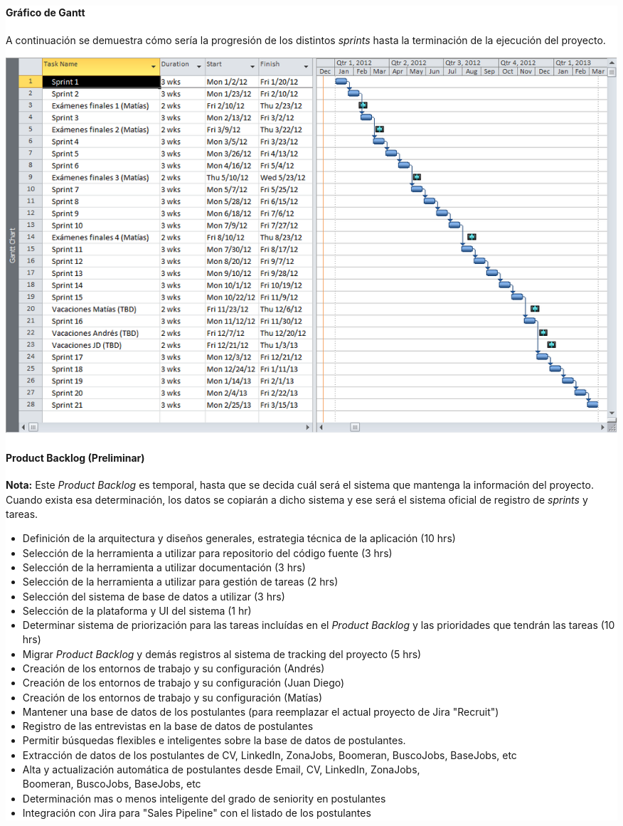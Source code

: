 #### Gráfico de Gantt

A continuación se demuestra cómo sería la progresión de los distintos _sprints_ hasta 
la terminación de la ejecución del proyecto.

![Gráfico de Gantt](Images/Gantt.png)

#### Product Backlog (Preliminar)

__Nota:__ Este _Product Backlog_ es temporal, hasta que se decida cuál será el sistema 
que mantenga la información del proyecto. Cuando exista esa determinación, los datos se
copiarán a dicho sistema y ese será el sistema oficial de registro de _sprints_ y 
tareas.

* Definición de la arquitectura y diseños generales, estrategia técnica de la 
  aplicación (10 hrs)
* Selección de la herramienta a utilizar para repositorio del código fuente (3 hrs)
* Selección de la herramienta a utilizar documentación (3 hrs)
* Selección de la herramienta a utilizar para gestión de tareas (2 hrs)
* Selección del sistema de base de datos a utilizar (3 hrs)
* Selección de la plataforma y UI del sistema (1 hr)
* Determinar sistema de priorización para las tareas incluídas en el _Product Backlog_
  y las prioridades que tendrán las tareas (10 hrs)
* Migrar _Product Backlog_ y demás registros al sistema de tracking del proyecto (5 
  hrs)
* Creación de los entornos de trabajo y su configuración (Andrés)
* Creación de los entornos de trabajo y su configuración (Juan Diego)
* Creación de los entornos de trabajo y su configuración (Matías)
* Mantener una base de datos de los postulantes (para reemplazar el actual proyecto de 
  Jira "Recruit") 
* Registro de las entrevistas en la base de datos de postulantes
* Permitir búsquedas flexibles e inteligentes sobre la base de datos de postulantes. 
* Extracción de datos de los postulantes de CV, LinkedIn, ZonaJobs,  Boomeran, 
  BuscoJobs, BaseJobs, etc
* Alta y actualización automática de postulantes desde Email, CV, LinkedIn, ZonaJobs,  
  Boomeran, BuscoJobs, BaseJobs, etc
* Determinación mas o menos inteligente del grado de seniority en postulantes
* Integración con Jira para "Sales Pipeline" con el listado de los postulantes 
